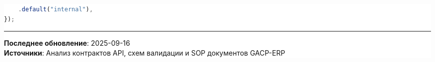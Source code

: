 ```typescript
    .default("internal"),
});
```

---

**Последнее обновление**: 2025-09-16  
**Источники**: Анализ контрактов API, схем валидации и SOP документов GACP-ERP
